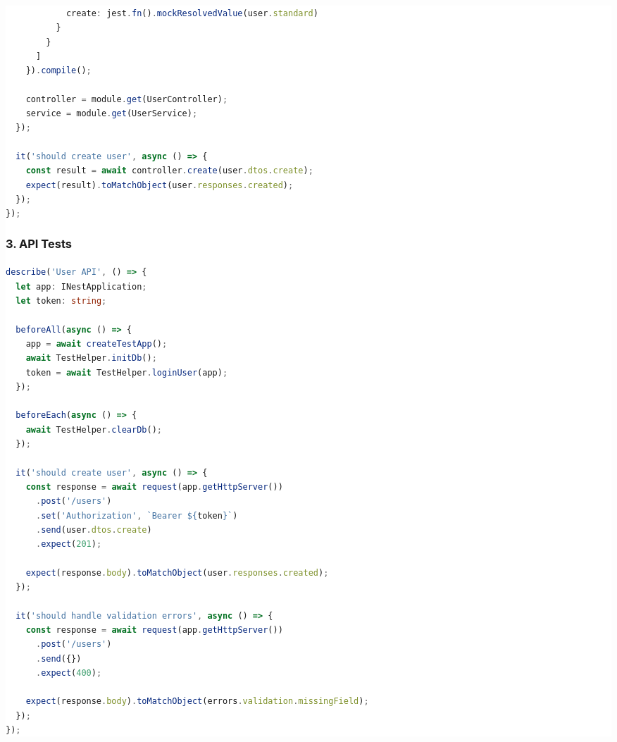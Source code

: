 ```typescript
            create: jest.fn().mockResolvedValue(user.standard)
          }
        }
      ]
    }).compile();

    controller = module.get(UserController);
    service = module.get(UserService);
  });

  it('should create user', async () => {
    const result = await controller.create(user.dtos.create);
    expect(result).toMatchObject(user.responses.created);
  });
});
```

### 3. API Tests
```typescript
describe('User API', () => {
  let app: INestApplication;
  let token: string;

  beforeAll(async () => {
    app = await createTestApp();
    await TestHelper.initDb();
    token = await TestHelper.loginUser(app);
  });

  beforeEach(async () => {
    await TestHelper.clearDb();
  });

  it('should create user', async () => {
    const response = await request(app.getHttpServer())
      .post('/users')
      .set('Authorization', `Bearer ${token}`)
      .send(user.dtos.create)
      .expect(201);
    
    expect(response.body).toMatchObject(user.responses.created);
  });

  it('should handle validation errors', async () => {
    const response = await request(app.getHttpServer())
      .post('/users')
      .send({})
      .expect(400);
    
    expect(response.body).toMatchObject(errors.validation.missingField);
  });
});
```
